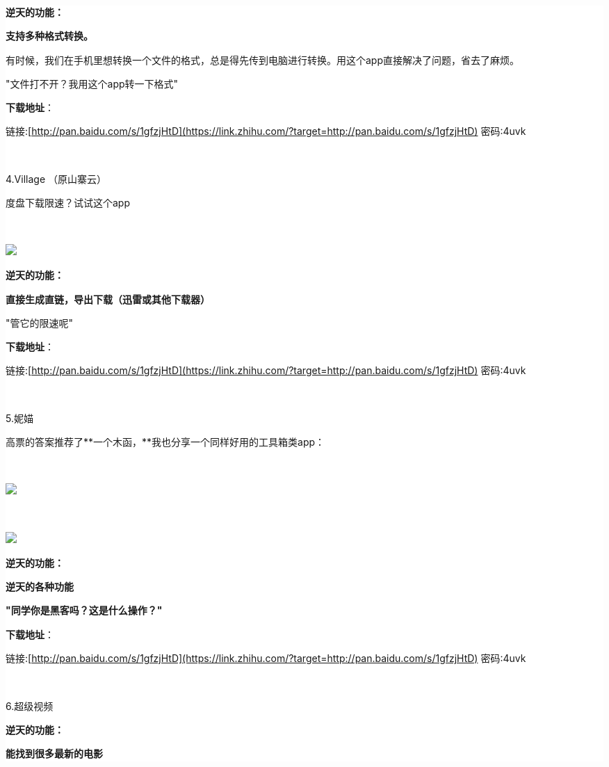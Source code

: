 **逆天的功能：**

**支持多种格式转换。**

有时候，我们在手机里想转换一个文件的格式，总是得先传到电脑进行转换。用这个app直接解决了问题，省去了麻烦。

"文件打不开？我用这个app转一下格式"

**下载地址**：

链接:[http://pan.baidu.com/s/1gfzjHtD](https://link.zhihu.com/?target=http://pan.baidu.com/s/1gfzjHtD) 密码:4uvk

 

4.Village （原山寨云）

度盘下载限速？试试这个app

 

![](028_安卓是否有一些冷门但却逆天的APP呢？_003.png)

**逆天的功能：**

**直接生成直链，导出下载（迅雷或其他下载器）**

"管它的限速呢"

**下载地址**：

链接:[http://pan.baidu.com/s/1gfzjHtD](https://link.zhihu.com/?target=http://pan.baidu.com/s/1gfzjHtD) 密码:4uvk

 

5.妮媌

高票的答案推荐了**一个木函，**我也分享一个同样好用的工具箱类app：

 

![](028_安卓是否有一些冷门但却逆天的APP呢？_004.png)

 

![](028_安卓是否有一些冷门但却逆天的APP呢？_005.png)

**逆天的功能：**

**逆天的各种功能**

**"同学你是黑客吗？这是什么操作？"**

**下载地址**：

链接:[http://pan.baidu.com/s/1gfzjHtD](https://link.zhihu.com/?target=http://pan.baidu.com/s/1gfzjHtD) 密码:4uvk

 

6.超级视频

**逆天的功能：**

**能找到很多最新的电影**

